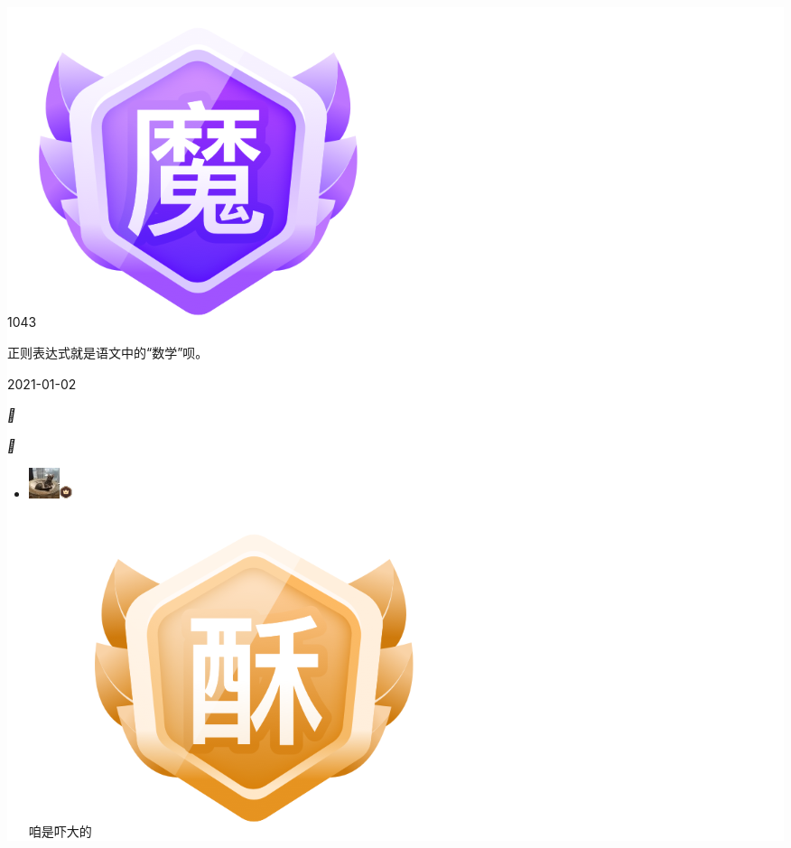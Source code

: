   1043![img](%E5%BC%80%E7%AF%87%E8%AF%8D%E4%B8%A8%E5%AD%A6%E4%B9%A0%E6%AD%A3%E5%88%99%EF%BC%8C%E6%88%91%E4%BB%AC%E5%88%B0%E5%BA%95%E8%A6%81%E5%AD%A6%E4%BB%80%E4%B9%88%EF%BC%9F.resource/2012c563b22c76a7f1f97c22c3ddf830.png)

  正则表达式就是语文中的“数学”呗。

  2021-01-02

  **

  **

- ![img](%E5%BC%80%E7%AF%87%E8%AF%8D%E4%B8%A8%E5%AD%A6%E4%B9%A0%E6%AD%A3%E5%88%99%EF%BC%8C%E6%88%91%E4%BB%AC%E5%88%B0%E5%BA%95%E8%A6%81%E5%AD%A6%E4%BB%80%E4%B9%88%EF%BC%9F.resource/resize,m_fill,h_34,w_34-1662308936056-13.jpeg)![img](%E5%BC%80%E7%AF%87%E8%AF%8D%E4%B8%A8%E5%AD%A6%E4%B9%A0%E6%AD%A3%E5%88%99%EF%BC%8C%E6%88%91%E4%BB%AC%E5%88%B0%E5%BA%95%E8%A6%81%E5%AD%A6%E4%BB%80%E4%B9%88%EF%BC%9F.resource/resize,w_14.png)

  咱是吓大的![img](%E5%BC%80%E7%AF%87%E8%AF%8D%E4%B8%A8%E5%AD%A6%E4%B9%A0%E6%AD%A3%E5%88%99%EF%BC%8C%E6%88%91%E4%BB%AC%E5%88%B0%E5%BA%95%E8%A6%81%E5%AD%A6%E4%BB%80%E4%B9%88%EF%BC%9F.resource/89yyff4c4c2e2b73ce4931bb01a6a943.png)
